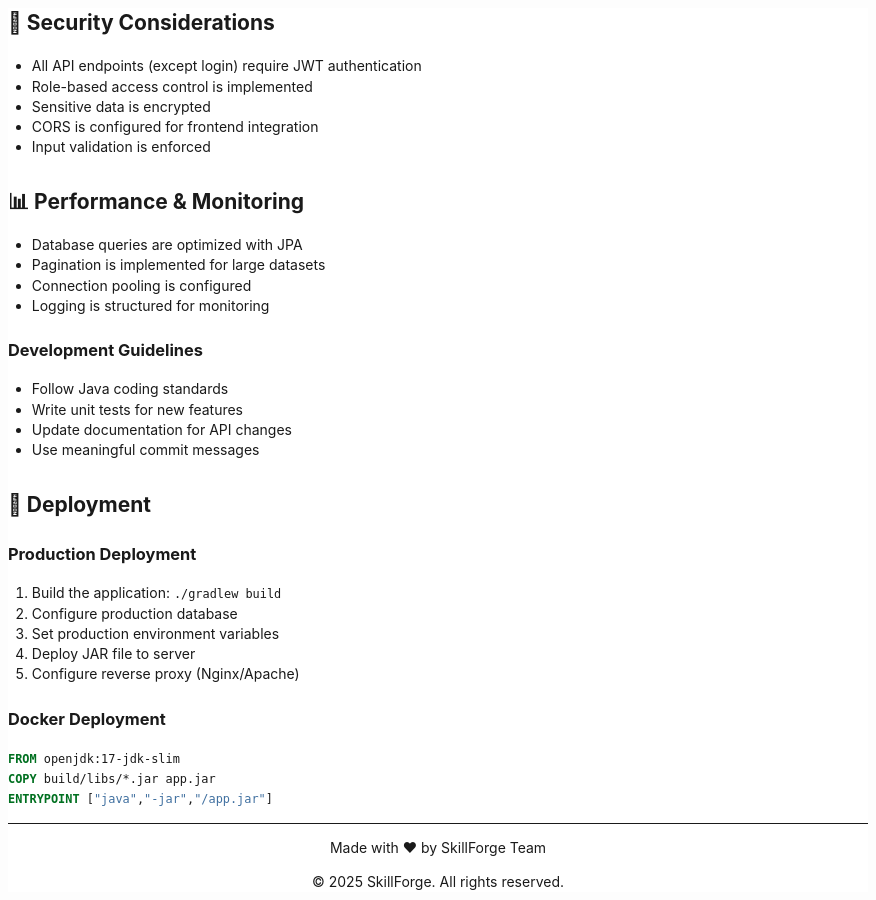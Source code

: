 ## 🔐 Security Considerations

- All API endpoints (except login) require JWT authentication
- Role-based access control is implemented
- Sensitive data is encrypted
- CORS is configured for frontend integration
- Input validation is enforced

## 📊 Performance & Monitoring

- Database queries are optimized with JPA
- Pagination is implemented for large datasets
- Connection pooling is configured
- Logging is structured for monitoring



### Development Guidelines
- Follow Java coding standards
- Write unit tests for new features
- Update documentation for API changes
- Use meaningful commit messages


## 🚀 Deployment

### Production Deployment
1. Build the application: `./gradlew build`
2. Configure production database
3. Set production environment variables
4. Deploy JAR file to server
5. Configure reverse proxy (Nginx/Apache)

### Docker Deployment
```dockerfile
FROM openjdk:17-jdk-slim
COPY build/libs/*.jar app.jar
ENTRYPOINT ["java","-jar","/app.jar"]
```

---

<div align="center">
  <p>Made with ❤️ by SkillForge Team</p>
  <p>© 2025 SkillForge. All rights reserved.</p>
</div>
